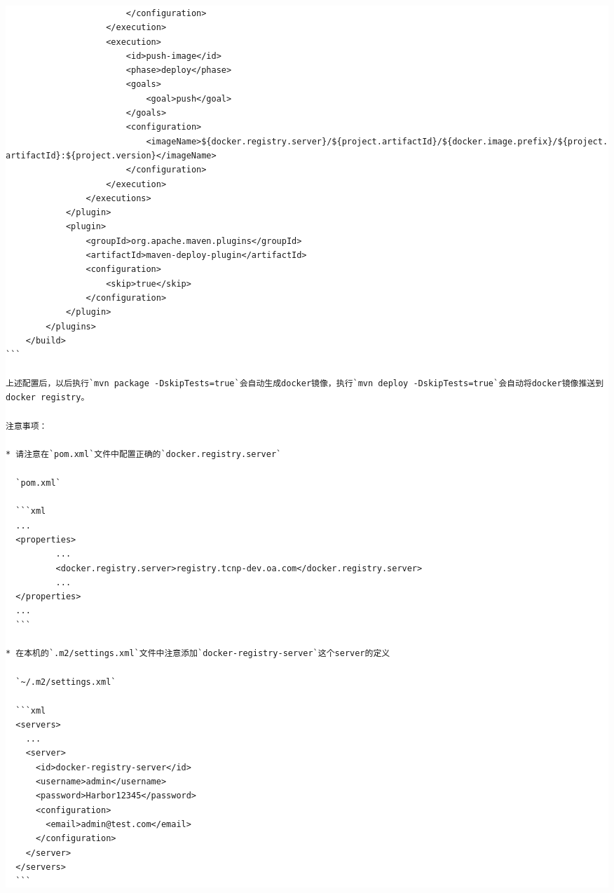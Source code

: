                             </configuration>
                        </execution>
                        <execution>
                            <id>push-image</id>
                            <phase>deploy</phase>
                            <goals>
                                <goal>push</goal>
                            </goals>
                            <configuration>
                                <imageName>${docker.registry.server}/${project.artifactId}/${docker.image.prefix}/${project.artifactId}:${project.version}</imageName>
                            </configuration>
                        </execution>
                    </executions>
                </plugin>
                <plugin>
                    <groupId>org.apache.maven.plugins</groupId>
                    <artifactId>maven-deploy-plugin</artifactId>
                    <configuration>
                        <skip>true</skip>
                    </configuration>
                </plugin>
            </plugins>
        </build>
    ```

    上述配置后，以后执行`mvn package -DskipTests=true`会自动生成docker镜像，执行`mvn deploy -DskipTests=true`会自动将docker镜像推送到docker registry。

    注意事项：

    * 请注意在`pom.xml`文件中配置正确的`docker.registry.server`

      `pom.xml`

      ```xml
      ...
      <properties>
              ...
              <docker.registry.server>registry.tcnp-dev.oa.com</docker.registry.server>
              ...
      </properties>
      ...
      ```

    * 在本机的`.m2/settings.xml`文件中注意添加`docker-registry-server`这个server的定义

      `~/.m2/settings.xml`

      ```xml
      <servers>
        ...
        <server>
          <id>docker-registry-server</id>
          <username>admin</username>
          <password>Harbor12345</password>
          <configuration>
            <email>admin@test.com</email>
          </configuration>
        </server>
      </servers>
      ```
